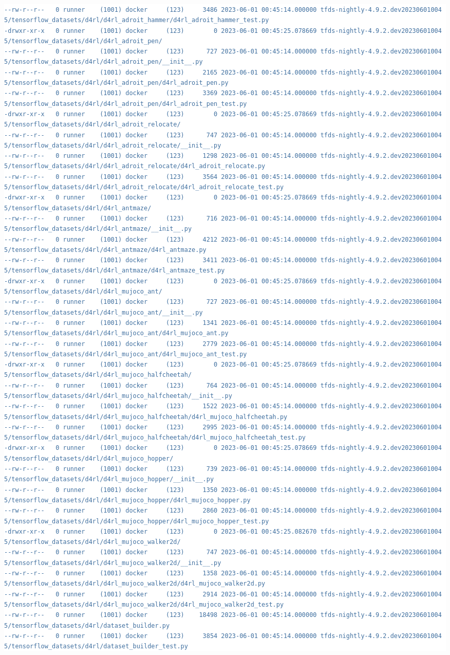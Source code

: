 ```diff
--rw-r--r--   0 runner    (1001) docker     (123)     3486 2023-06-01 00:45:14.000000 tfds-nightly-4.9.2.dev202306010045/tensorflow_datasets/d4rl/d4rl_adroit_hammer/d4rl_adroit_hammer_test.py
-drwxr-xr-x   0 runner    (1001) docker     (123)        0 2023-06-01 00:45:25.078669 tfds-nightly-4.9.2.dev202306010045/tensorflow_datasets/d4rl/d4rl_adroit_pen/
--rw-r--r--   0 runner    (1001) docker     (123)      727 2023-06-01 00:45:14.000000 tfds-nightly-4.9.2.dev202306010045/tensorflow_datasets/d4rl/d4rl_adroit_pen/__init__.py
--rw-r--r--   0 runner    (1001) docker     (123)     2165 2023-06-01 00:45:14.000000 tfds-nightly-4.9.2.dev202306010045/tensorflow_datasets/d4rl/d4rl_adroit_pen/d4rl_adroit_pen.py
--rw-r--r--   0 runner    (1001) docker     (123)     3369 2023-06-01 00:45:14.000000 tfds-nightly-4.9.2.dev202306010045/tensorflow_datasets/d4rl/d4rl_adroit_pen/d4rl_adroit_pen_test.py
-drwxr-xr-x   0 runner    (1001) docker     (123)        0 2023-06-01 00:45:25.078669 tfds-nightly-4.9.2.dev202306010045/tensorflow_datasets/d4rl/d4rl_adroit_relocate/
--rw-r--r--   0 runner    (1001) docker     (123)      747 2023-06-01 00:45:14.000000 tfds-nightly-4.9.2.dev202306010045/tensorflow_datasets/d4rl/d4rl_adroit_relocate/__init__.py
--rw-r--r--   0 runner    (1001) docker     (123)     1298 2023-06-01 00:45:14.000000 tfds-nightly-4.9.2.dev202306010045/tensorflow_datasets/d4rl/d4rl_adroit_relocate/d4rl_adroit_relocate.py
--rw-r--r--   0 runner    (1001) docker     (123)     3564 2023-06-01 00:45:14.000000 tfds-nightly-4.9.2.dev202306010045/tensorflow_datasets/d4rl/d4rl_adroit_relocate/d4rl_adroit_relocate_test.py
-drwxr-xr-x   0 runner    (1001) docker     (123)        0 2023-06-01 00:45:25.078669 tfds-nightly-4.9.2.dev202306010045/tensorflow_datasets/d4rl/d4rl_antmaze/
--rw-r--r--   0 runner    (1001) docker     (123)      716 2023-06-01 00:45:14.000000 tfds-nightly-4.9.2.dev202306010045/tensorflow_datasets/d4rl/d4rl_antmaze/__init__.py
--rw-r--r--   0 runner    (1001) docker     (123)     4212 2023-06-01 00:45:14.000000 tfds-nightly-4.9.2.dev202306010045/tensorflow_datasets/d4rl/d4rl_antmaze/d4rl_antmaze.py
--rw-r--r--   0 runner    (1001) docker     (123)     3411 2023-06-01 00:45:14.000000 tfds-nightly-4.9.2.dev202306010045/tensorflow_datasets/d4rl/d4rl_antmaze/d4rl_antmaze_test.py
-drwxr-xr-x   0 runner    (1001) docker     (123)        0 2023-06-01 00:45:25.078669 tfds-nightly-4.9.2.dev202306010045/tensorflow_datasets/d4rl/d4rl_mujoco_ant/
--rw-r--r--   0 runner    (1001) docker     (123)      727 2023-06-01 00:45:14.000000 tfds-nightly-4.9.2.dev202306010045/tensorflow_datasets/d4rl/d4rl_mujoco_ant/__init__.py
--rw-r--r--   0 runner    (1001) docker     (123)     1341 2023-06-01 00:45:14.000000 tfds-nightly-4.9.2.dev202306010045/tensorflow_datasets/d4rl/d4rl_mujoco_ant/d4rl_mujoco_ant.py
--rw-r--r--   0 runner    (1001) docker     (123)     2779 2023-06-01 00:45:14.000000 tfds-nightly-4.9.2.dev202306010045/tensorflow_datasets/d4rl/d4rl_mujoco_ant/d4rl_mujoco_ant_test.py
-drwxr-xr-x   0 runner    (1001) docker     (123)        0 2023-06-01 00:45:25.078669 tfds-nightly-4.9.2.dev202306010045/tensorflow_datasets/d4rl/d4rl_mujoco_halfcheetah/
--rw-r--r--   0 runner    (1001) docker     (123)      764 2023-06-01 00:45:14.000000 tfds-nightly-4.9.2.dev202306010045/tensorflow_datasets/d4rl/d4rl_mujoco_halfcheetah/__init__.py
--rw-r--r--   0 runner    (1001) docker     (123)     1522 2023-06-01 00:45:14.000000 tfds-nightly-4.9.2.dev202306010045/tensorflow_datasets/d4rl/d4rl_mujoco_halfcheetah/d4rl_mujoco_halfcheetah.py
--rw-r--r--   0 runner    (1001) docker     (123)     2995 2023-06-01 00:45:14.000000 tfds-nightly-4.9.2.dev202306010045/tensorflow_datasets/d4rl/d4rl_mujoco_halfcheetah/d4rl_mujoco_halfcheetah_test.py
-drwxr-xr-x   0 runner    (1001) docker     (123)        0 2023-06-01 00:45:25.078669 tfds-nightly-4.9.2.dev202306010045/tensorflow_datasets/d4rl/d4rl_mujoco_hopper/
--rw-r--r--   0 runner    (1001) docker     (123)      739 2023-06-01 00:45:14.000000 tfds-nightly-4.9.2.dev202306010045/tensorflow_datasets/d4rl/d4rl_mujoco_hopper/__init__.py
--rw-r--r--   0 runner    (1001) docker     (123)     1350 2023-06-01 00:45:14.000000 tfds-nightly-4.9.2.dev202306010045/tensorflow_datasets/d4rl/d4rl_mujoco_hopper/d4rl_mujoco_hopper.py
--rw-r--r--   0 runner    (1001) docker     (123)     2860 2023-06-01 00:45:14.000000 tfds-nightly-4.9.2.dev202306010045/tensorflow_datasets/d4rl/d4rl_mujoco_hopper/d4rl_mujoco_hopper_test.py
-drwxr-xr-x   0 runner    (1001) docker     (123)        0 2023-06-01 00:45:25.082670 tfds-nightly-4.9.2.dev202306010045/tensorflow_datasets/d4rl/d4rl_mujoco_walker2d/
--rw-r--r--   0 runner    (1001) docker     (123)      747 2023-06-01 00:45:14.000000 tfds-nightly-4.9.2.dev202306010045/tensorflow_datasets/d4rl/d4rl_mujoco_walker2d/__init__.py
--rw-r--r--   0 runner    (1001) docker     (123)     1358 2023-06-01 00:45:14.000000 tfds-nightly-4.9.2.dev202306010045/tensorflow_datasets/d4rl/d4rl_mujoco_walker2d/d4rl_mujoco_walker2d.py
--rw-r--r--   0 runner    (1001) docker     (123)     2914 2023-06-01 00:45:14.000000 tfds-nightly-4.9.2.dev202306010045/tensorflow_datasets/d4rl/d4rl_mujoco_walker2d/d4rl_mujoco_walker2d_test.py
--rw-r--r--   0 runner    (1001) docker     (123)    18498 2023-06-01 00:45:14.000000 tfds-nightly-4.9.2.dev202306010045/tensorflow_datasets/d4rl/dataset_builder.py
--rw-r--r--   0 runner    (1001) docker     (123)     3854 2023-06-01 00:45:14.000000 tfds-nightly-4.9.2.dev202306010045/tensorflow_datasets/d4rl/dataset_builder_test.py
```